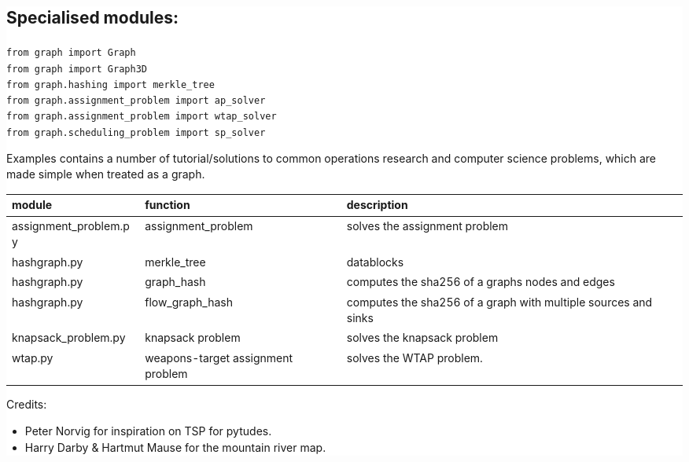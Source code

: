 ## Specialised modules:

    from graph import Graph
    from graph import Graph3D
    from graph.hashing import merkle_tree
    from graph.assignment_problem import ap_solver
    from graph.assignment_problem import wtap_solver
    from graph.scheduling_problem import sp_solver


Examples contains a number of tutorial/solutions to common operations research
and computer science problems, which are made simple when treated as a graph.

| module | function | description |
|:---|:---|:---|
| assignment_problem.py | assignment_problem |  solves the assignment problem |
| hashgraph.py | merkle_tree | datablocks |
| hashgraph.py | graph_hash | computes the sha256 of a graphs nodes and edges |
| hashgraph.py | flow_graph_hash | computes the sha256 of a graph with multiple sources and sinks |
| knapsack_problem.py | knapsack problem | solves the knapsack problem |
| wtap.py | weapons-target assignment problem | solves the WTAP problem. | 

Credits:

- Peter Norvig for inspiration on TSP for pytudes.
- Harry Darby & Hartmut Mause for the mountain river map.




